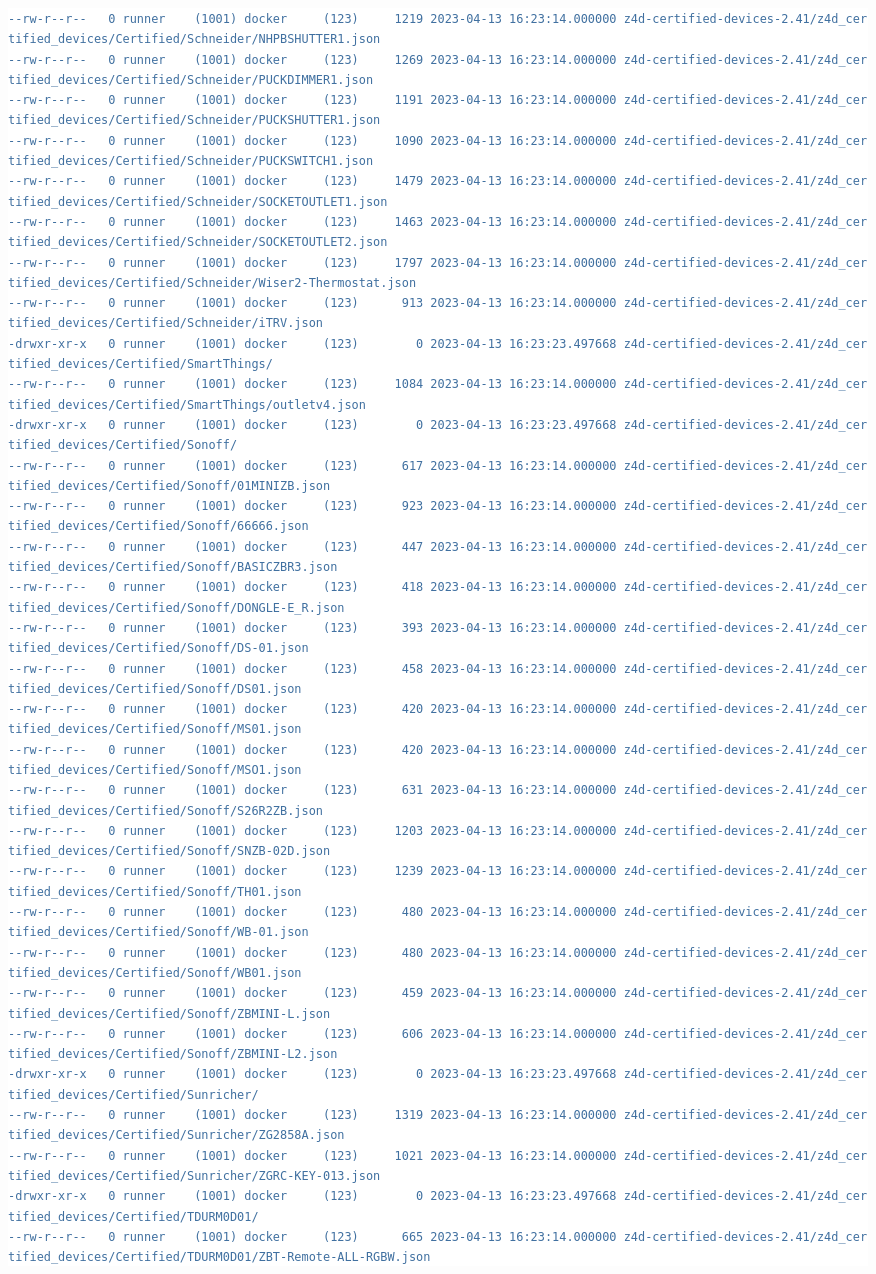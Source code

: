 ```diff
--rw-r--r--   0 runner    (1001) docker     (123)     1219 2023-04-13 16:23:14.000000 z4d-certified-devices-2.41/z4d_certified_devices/Certified/Schneider/NHPBSHUTTER1.json
--rw-r--r--   0 runner    (1001) docker     (123)     1269 2023-04-13 16:23:14.000000 z4d-certified-devices-2.41/z4d_certified_devices/Certified/Schneider/PUCKDIMMER1.json
--rw-r--r--   0 runner    (1001) docker     (123)     1191 2023-04-13 16:23:14.000000 z4d-certified-devices-2.41/z4d_certified_devices/Certified/Schneider/PUCKSHUTTER1.json
--rw-r--r--   0 runner    (1001) docker     (123)     1090 2023-04-13 16:23:14.000000 z4d-certified-devices-2.41/z4d_certified_devices/Certified/Schneider/PUCKSWITCH1.json
--rw-r--r--   0 runner    (1001) docker     (123)     1479 2023-04-13 16:23:14.000000 z4d-certified-devices-2.41/z4d_certified_devices/Certified/Schneider/SOCKETOUTLET1.json
--rw-r--r--   0 runner    (1001) docker     (123)     1463 2023-04-13 16:23:14.000000 z4d-certified-devices-2.41/z4d_certified_devices/Certified/Schneider/SOCKETOUTLET2.json
--rw-r--r--   0 runner    (1001) docker     (123)     1797 2023-04-13 16:23:14.000000 z4d-certified-devices-2.41/z4d_certified_devices/Certified/Schneider/Wiser2-Thermostat.json
--rw-r--r--   0 runner    (1001) docker     (123)      913 2023-04-13 16:23:14.000000 z4d-certified-devices-2.41/z4d_certified_devices/Certified/Schneider/iTRV.json
-drwxr-xr-x   0 runner    (1001) docker     (123)        0 2023-04-13 16:23:23.497668 z4d-certified-devices-2.41/z4d_certified_devices/Certified/SmartThings/
--rw-r--r--   0 runner    (1001) docker     (123)     1084 2023-04-13 16:23:14.000000 z4d-certified-devices-2.41/z4d_certified_devices/Certified/SmartThings/outletv4.json
-drwxr-xr-x   0 runner    (1001) docker     (123)        0 2023-04-13 16:23:23.497668 z4d-certified-devices-2.41/z4d_certified_devices/Certified/Sonoff/
--rw-r--r--   0 runner    (1001) docker     (123)      617 2023-04-13 16:23:14.000000 z4d-certified-devices-2.41/z4d_certified_devices/Certified/Sonoff/01MINIZB.json
--rw-r--r--   0 runner    (1001) docker     (123)      923 2023-04-13 16:23:14.000000 z4d-certified-devices-2.41/z4d_certified_devices/Certified/Sonoff/66666.json
--rw-r--r--   0 runner    (1001) docker     (123)      447 2023-04-13 16:23:14.000000 z4d-certified-devices-2.41/z4d_certified_devices/Certified/Sonoff/BASICZBR3.json
--rw-r--r--   0 runner    (1001) docker     (123)      418 2023-04-13 16:23:14.000000 z4d-certified-devices-2.41/z4d_certified_devices/Certified/Sonoff/DONGLE-E_R.json
--rw-r--r--   0 runner    (1001) docker     (123)      393 2023-04-13 16:23:14.000000 z4d-certified-devices-2.41/z4d_certified_devices/Certified/Sonoff/DS-01.json
--rw-r--r--   0 runner    (1001) docker     (123)      458 2023-04-13 16:23:14.000000 z4d-certified-devices-2.41/z4d_certified_devices/Certified/Sonoff/DS01.json
--rw-r--r--   0 runner    (1001) docker     (123)      420 2023-04-13 16:23:14.000000 z4d-certified-devices-2.41/z4d_certified_devices/Certified/Sonoff/MS01.json
--rw-r--r--   0 runner    (1001) docker     (123)      420 2023-04-13 16:23:14.000000 z4d-certified-devices-2.41/z4d_certified_devices/Certified/Sonoff/MSO1.json
--rw-r--r--   0 runner    (1001) docker     (123)      631 2023-04-13 16:23:14.000000 z4d-certified-devices-2.41/z4d_certified_devices/Certified/Sonoff/S26R2ZB.json
--rw-r--r--   0 runner    (1001) docker     (123)     1203 2023-04-13 16:23:14.000000 z4d-certified-devices-2.41/z4d_certified_devices/Certified/Sonoff/SNZB-02D.json
--rw-r--r--   0 runner    (1001) docker     (123)     1239 2023-04-13 16:23:14.000000 z4d-certified-devices-2.41/z4d_certified_devices/Certified/Sonoff/TH01.json
--rw-r--r--   0 runner    (1001) docker     (123)      480 2023-04-13 16:23:14.000000 z4d-certified-devices-2.41/z4d_certified_devices/Certified/Sonoff/WB-01.json
--rw-r--r--   0 runner    (1001) docker     (123)      480 2023-04-13 16:23:14.000000 z4d-certified-devices-2.41/z4d_certified_devices/Certified/Sonoff/WB01.json
--rw-r--r--   0 runner    (1001) docker     (123)      459 2023-04-13 16:23:14.000000 z4d-certified-devices-2.41/z4d_certified_devices/Certified/Sonoff/ZBMINI-L.json
--rw-r--r--   0 runner    (1001) docker     (123)      606 2023-04-13 16:23:14.000000 z4d-certified-devices-2.41/z4d_certified_devices/Certified/Sonoff/ZBMINI-L2.json
-drwxr-xr-x   0 runner    (1001) docker     (123)        0 2023-04-13 16:23:23.497668 z4d-certified-devices-2.41/z4d_certified_devices/Certified/Sunricher/
--rw-r--r--   0 runner    (1001) docker     (123)     1319 2023-04-13 16:23:14.000000 z4d-certified-devices-2.41/z4d_certified_devices/Certified/Sunricher/ZG2858A.json
--rw-r--r--   0 runner    (1001) docker     (123)     1021 2023-04-13 16:23:14.000000 z4d-certified-devices-2.41/z4d_certified_devices/Certified/Sunricher/ZGRC-KEY-013.json
-drwxr-xr-x   0 runner    (1001) docker     (123)        0 2023-04-13 16:23:23.497668 z4d-certified-devices-2.41/z4d_certified_devices/Certified/TDURM0D01/
--rw-r--r--   0 runner    (1001) docker     (123)      665 2023-04-13 16:23:14.000000 z4d-certified-devices-2.41/z4d_certified_devices/Certified/TDURM0D01/ZBT-Remote-ALL-RGBW.json
```